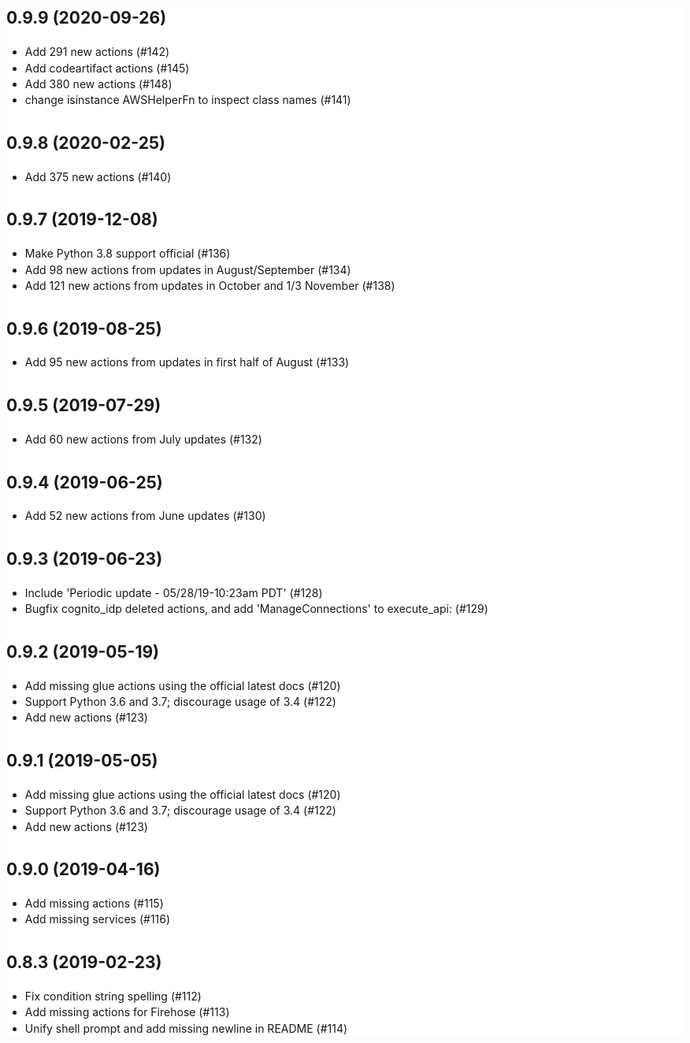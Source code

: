 ## 0.9.9 (2020-09-26)
* Add 291 new actions (#142)
* Add codeartifact actions (#145)
* Add 380 new actions (#148)
* change isinstance AWSHelperFn to inspect class names (#141)

## 0.9.8 (2020-02-25)
* Add 375 new actions (#140)

## 0.9.7 (2019-12-08)
* Make Python 3.8 support official (#136)
* Add 98 new actions from updates in August/September (#134)
* Add 121 new actions from updates in October and 1/3 November (#138)

## 0.9.6 (2019-08-25)
* Add 95 new actions from updates in first half of August (#133)

## 0.9.5 (2019-07-29)
* Add 60 new actions from July updates (#132)

## 0.9.4 (2019-06-25)
* Add 52 new actions from June updates (#130)

## 0.9.3 (2019-06-23)
* Include 'Periodic update - 05/28/19-10:23am PDT' (#128)
* Bugfix cognito_idp deleted actions, and add 'ManageConnections' to execute_api: (#129)

## 0.9.2 (2019-05-19)
- Add missing glue actions using the official latest docs (#120)
- Support Python 3.6 and 3.7; discourage usage of 3.4 (#122)
- Add new actions (#123)

## 0.9.1 (2019-05-05)
- Add missing glue actions using the official latest docs (#120)
- Support Python 3.6 and 3.7; discourage usage of 3.4 (#122)
- Add new actions (#123)

## 0.9.0 (2019-04-16)
- Add missing actions (#115)
- Add missing services (#116)

## 0.8.3 (2019-02-23)
- Fix condition string spelling (#112)
- Add missing actions for Firehose (#113)
- Unify shell prompt and add missing newline in README (#114)
